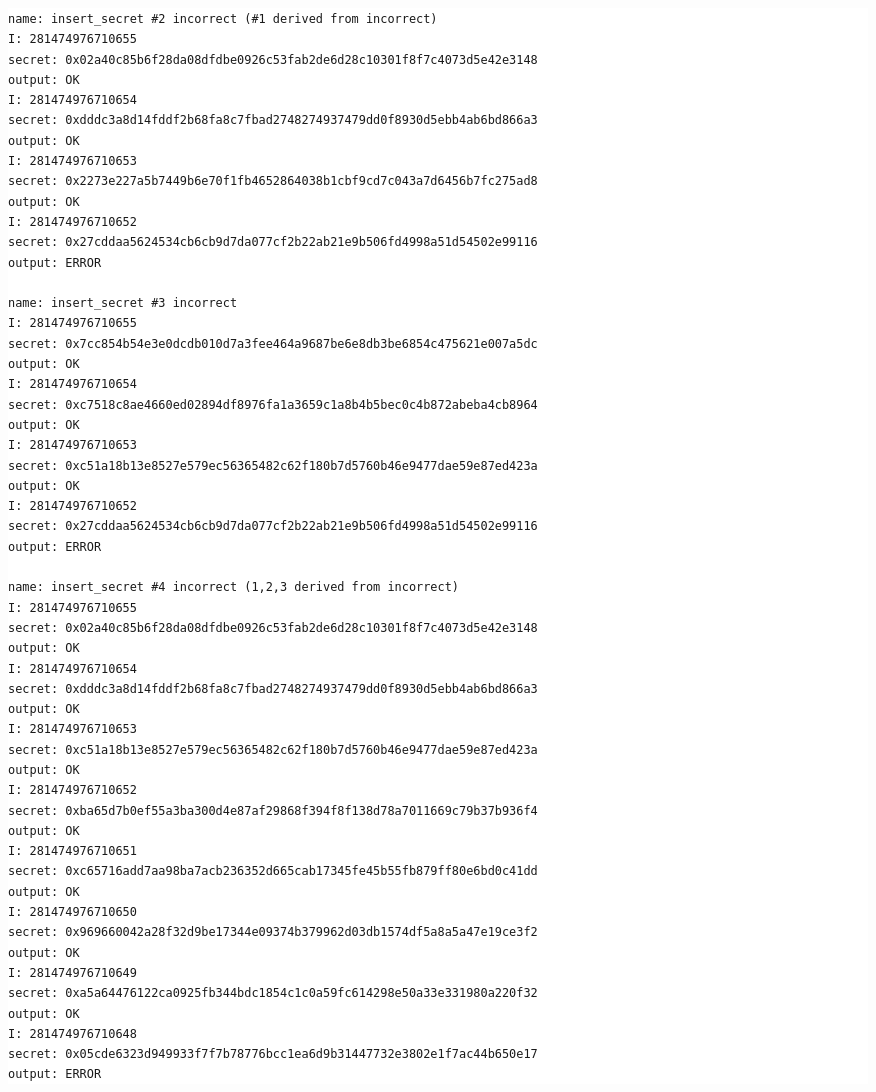     name: insert_secret #2 incorrect (#1 derived from incorrect)
	I: 281474976710655
	secret: 0x02a40c85b6f28da08dfdbe0926c53fab2de6d28c10301f8f7c4073d5e42e3148
	output: OK
	I: 281474976710654
	secret: 0xdddc3a8d14fddf2b68fa8c7fbad2748274937479dd0f8930d5ebb4ab6bd866a3
	output: OK
	I: 281474976710653
	secret: 0x2273e227a5b7449b6e70f1fb4652864038b1cbf9cd7c043a7d6456b7fc275ad8
	output: OK
	I: 281474976710652
	secret: 0x27cddaa5624534cb6cb9d7da077cf2b22ab21e9b506fd4998a51d54502e99116
	output: ERROR

    name: insert_secret #3 incorrect
	I: 281474976710655
	secret: 0x7cc854b54e3e0dcdb010d7a3fee464a9687be6e8db3be6854c475621e007a5dc
	output: OK
	I: 281474976710654
	secret: 0xc7518c8ae4660ed02894df8976fa1a3659c1a8b4b5bec0c4b872abeba4cb8964
	output: OK
	I: 281474976710653
	secret: 0xc51a18b13e8527e579ec56365482c62f180b7d5760b46e9477dae59e87ed423a
	output: OK
	I: 281474976710652
	secret: 0x27cddaa5624534cb6cb9d7da077cf2b22ab21e9b506fd4998a51d54502e99116
	output: ERROR

    name: insert_secret #4 incorrect (1,2,3 derived from incorrect)
	I: 281474976710655
	secret: 0x02a40c85b6f28da08dfdbe0926c53fab2de6d28c10301f8f7c4073d5e42e3148
	output: OK
	I: 281474976710654
	secret: 0xdddc3a8d14fddf2b68fa8c7fbad2748274937479dd0f8930d5ebb4ab6bd866a3
	output: OK
	I: 281474976710653
	secret: 0xc51a18b13e8527e579ec56365482c62f180b7d5760b46e9477dae59e87ed423a
	output: OK
	I: 281474976710652
	secret: 0xba65d7b0ef55a3ba300d4e87af29868f394f8f138d78a7011669c79b37b936f4
	output: OK
	I: 281474976710651
	secret: 0xc65716add7aa98ba7acb236352d665cab17345fe45b55fb879ff80e6bd0c41dd
	output: OK
	I: 281474976710650
	secret: 0x969660042a28f32d9be17344e09374b379962d03db1574df5a8a5a47e19ce3f2
	output: OK
	I: 281474976710649
	secret: 0xa5a64476122ca0925fb344bdc1854c1c0a59fc614298e50a33e331980a220f32
	output: OK
	I: 281474976710648
	secret: 0x05cde6323d949933f7f7b78776bcc1ea6d9b31447732e3802e1f7ac44b650e17
	output: ERROR
	